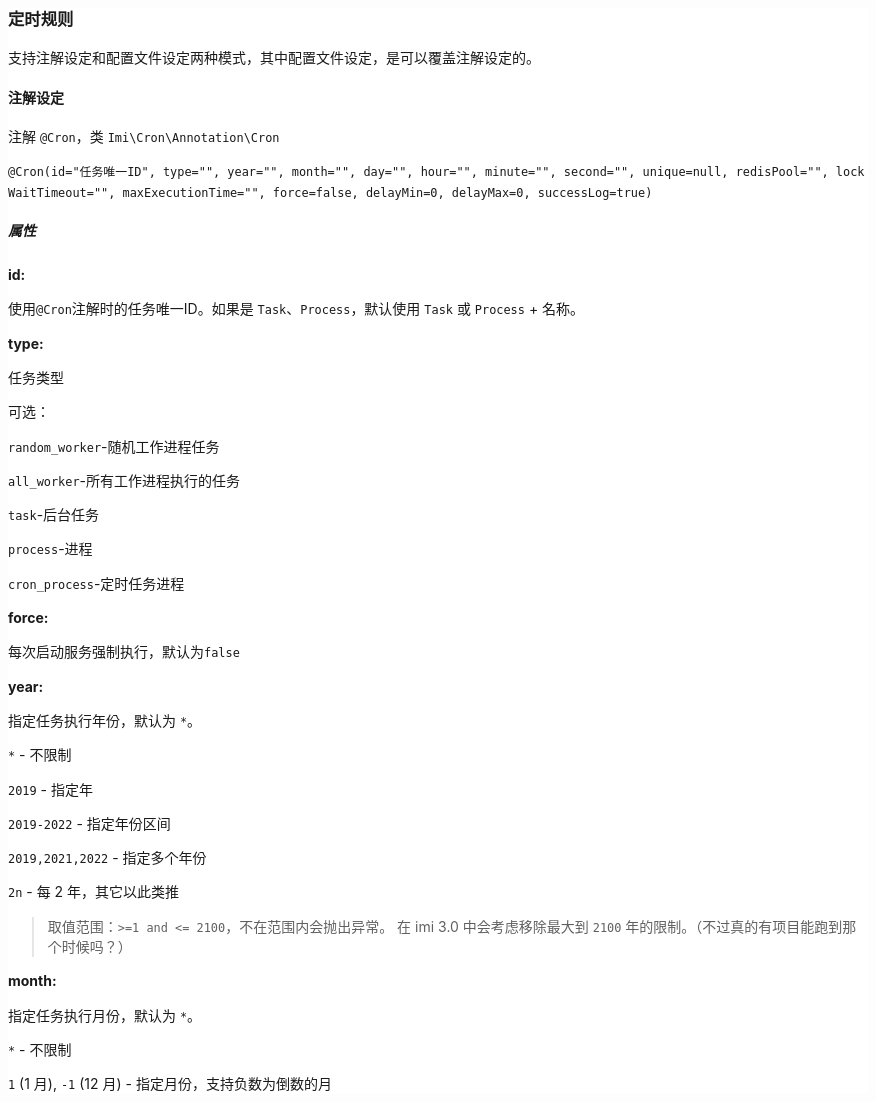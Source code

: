 ### 定时规则

支持注解设定和配置文件设定两种模式，其中配置文件设定，是可以覆盖注解设定的。

#### 注解设定

注解 `@Cron`，类 `Imi\Cron\Annotation\Cron`

`@Cron(id="任务唯一ID", type="", year="", month="", day="", hour="", minute="", second="", unique=null, redisPool="", lockWaitTimeout="", maxExecutionTime="", force=false, delayMin=0, delayMax=0, successLog=true)`

##### 属性

**id:**

使用`@Cron`注解时的任务唯一ID。如果是 `Task`、`Process`，默认使用 `Task` 或 `Process` + 名称。

**type:**

任务类型

可选：

`random_worker`-随机工作进程任务

`all_worker`-所有工作进程执行的任务

`task`-后台任务

`process`-进程

`cron_process`-定时任务进程

**force:**

每次启动服务强制执行，默认为`false`

**year:**

指定任务执行年份，默认为 `*`。

`*` - 不限制

`2019` - 指定年

`2019-2022` - 指定年份区间

`2019,2021,2022` - 指定多个年份

`2n` - 每 2 年，其它以此类推

> 取值范围：`>=1 and <= 2100`，不在范围内会抛出异常。
> 在 imi 3.0 中会考虑移除最大到 `2100` 年的限制。（不过真的有项目能跑到那个时候吗？）

**month:**

指定任务执行月份，默认为 `*`。

`*` - 不限制

`1` (1 月), `-1` (12 月) - 指定月份，支持负数为倒数的月
